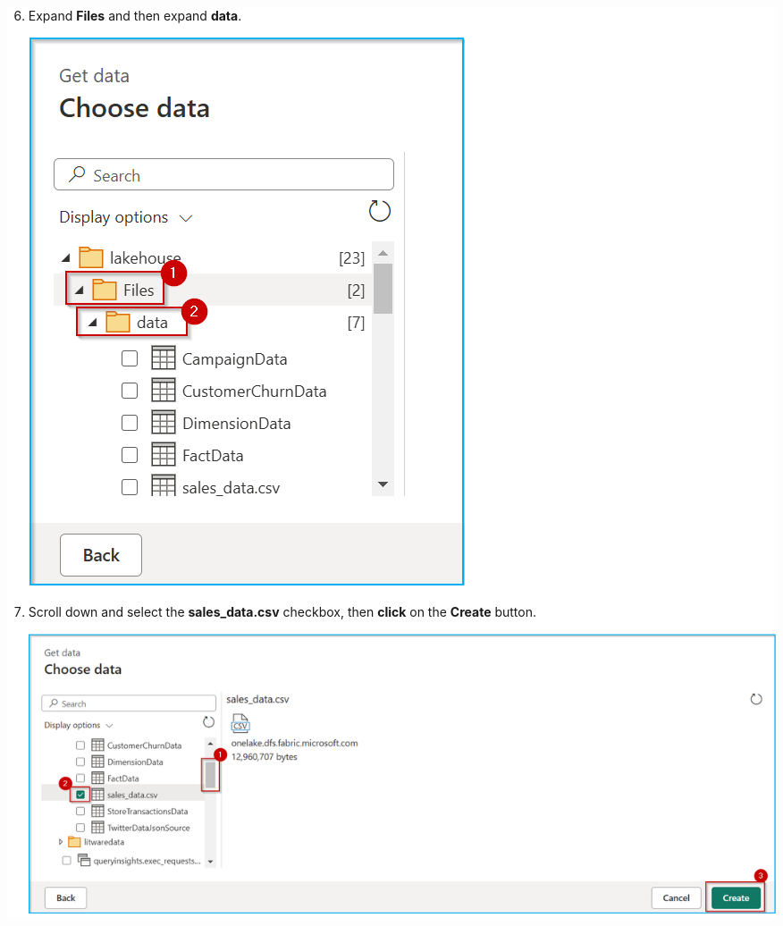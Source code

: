 6. Expand **Files** and then expand **data**.

   ![task_1.4.5.png](media/labMedia/task_1.4.5.png)

7. Scroll down and select the **sales_data.csv** checkbox, then **click** on the **Create** button.

   ![task_1.4.6.png](media/labMedia/task_1.4.6.png)
